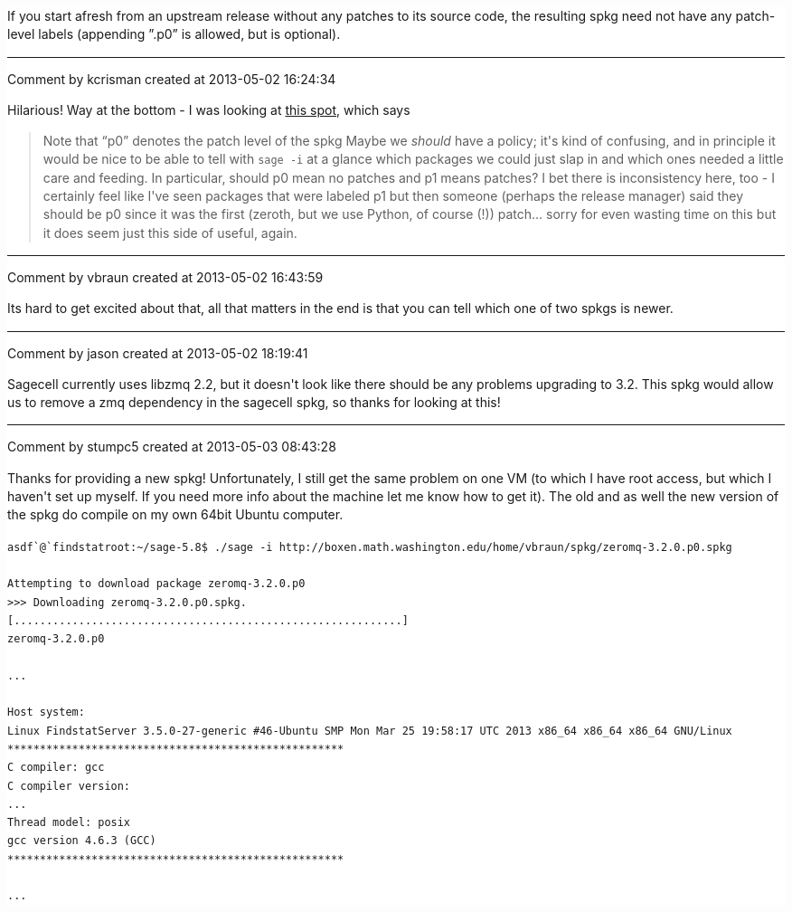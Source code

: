 If you start afresh from an upstream release without any patches to its source code, the resulting spkg need not have any patch-level labels (appending ”.p0” is allowed, but is optional).


---

Comment by kcrisman created at 2013-05-02 16:24:34

Hilarious!  Way at the bottom - I was looking at [this spot](http://www.sagemath.org/doc/developer/patching_spkgs.html#overview-of-patching-spkg-s), which says 
> Note that “p0” denotes the patch level of the spkg
Maybe we _should_ have a policy; it's kind of confusing, and in principle it would be nice to be able to tell with `sage -i` at a glance which packages we could just slap in and which ones needed a little care and feeding.  In particular, should p0 mean no patches and p1 means patches?  I bet there is inconsistency here, too - I certainly feel like I've seen packages that were labeled p1 but then someone (perhaps the release manager) said they should be p0 since it was the first (zeroth, but we use Python, of course (!)) patch...  sorry for even wasting time on this but it does seem just this side of useful, again.


---

Comment by vbraun created at 2013-05-02 16:43:59

Its hard to get excited about that, all that matters in the end is that you can tell which one  of two spkgs is newer.


---

Comment by jason created at 2013-05-02 18:19:41

Sagecell currently uses libzmq 2.2, but it doesn't look like there should be any problems upgrading to 3.2.  This spkg would allow us to remove a zmq dependency in the sagecell spkg, so thanks for looking at this!


---

Comment by stumpc5 created at 2013-05-03 08:43:28

Thanks for providing a new spkg! Unfortunately, I still get the same problem on one VM (to which I have root access, but which I haven't set up myself. If you need more info about the machine let me know how to get it). The old and as well the new version of the spkg do compile on my own 64bit Ubuntu computer.


```
asdf`@`findstatroot:~/sage-5.8$ ./sage -i http://boxen.math.washington.edu/home/vbraun/spkg/zeromq-3.2.0.p0.spkg

Attempting to download package zeromq-3.2.0.p0
>>> Downloading zeromq-3.2.0.p0.spkg.
[............................................................]
zeromq-3.2.0.p0

...

Host system:
Linux FindstatServer 3.5.0-27-generic #46-Ubuntu SMP Mon Mar 25 19:58:17 UTC 2013 x86_64 x86_64 x86_64 GNU/Linux
****************************************************
C compiler: gcc
C compiler version:
...
Thread model: posix
gcc version 4.6.3 (GCC) 
****************************************************

...

```